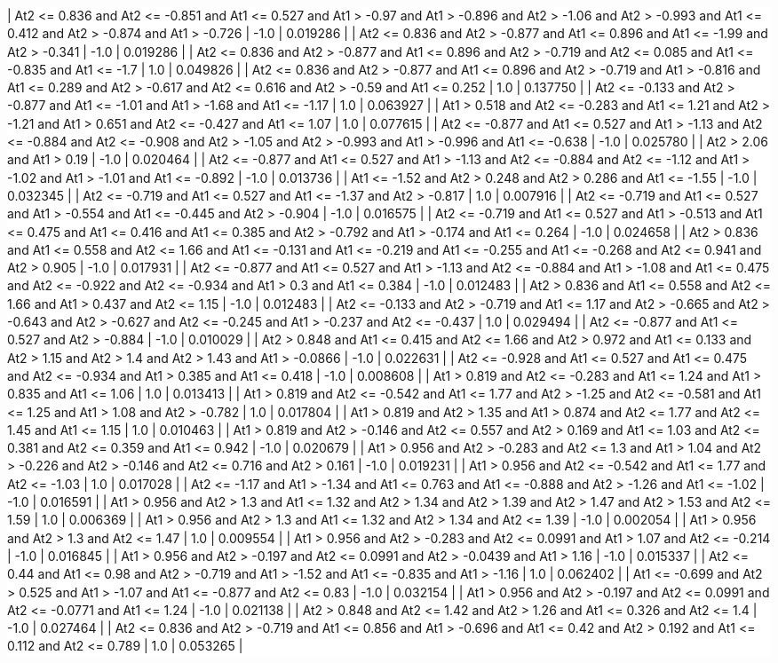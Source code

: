 | At2 <= 0.836 and At2 <= -0.851 and At1 <= 0.527 and At1 > -0.97 and At1 > -0.896 and At2 > -1.06 and At2 > -0.993 and At1 <= 0.412 and At2 > -0.874 and At1 > -0.726 | -1.0 | 0.019286 |
| At2 <= 0.836 and At2 > -0.877 and At1 <= 0.896 and At1 <= -1.99 and At2 > -0.341 | -1.0 | 0.019286 |
| At2 <= 0.836 and At2 > -0.877 and At1 <= 0.896 and At2 > -0.719 and At2 <= 0.085 and At1 <= -0.835 and At1 <= -1.7 | 1.0 | 0.049826 |
| At2 <= 0.836 and At2 > -0.877 and At1 <= 0.896 and At2 > -0.719 and At1 > -0.816 and At1 <= 0.289 and At2 > -0.617 and At2 <= 0.616 and At2 > -0.59 and At1 <= 0.252 | 1.0 | 0.137750 |
| At2 <= -0.133 and At2 > -0.877 and At1 <= -1.01 and At1 > -1.68 and At1 <= -1.17 | 1.0 | 0.063927 |
| At1 > 0.518 and At2 <= -0.283 and At1 <= 1.21 and At2 > -1.21 and At1 > 0.651 and At2 <= -0.427 and At1 <= 1.07 | 1.0 | 0.077615 |
| At2 <= -0.877 and At1 <= 0.527 and At1 > -1.13 and At2 <= -0.884 and At2 <= -0.908 and At2 > -1.05 and At2 > -0.993 and At1 > -0.996 and At1 <= -0.638 | -1.0 | 0.025780 |
| At2 > 2.06 and At1 > 0.19 | -1.0 | 0.020464 |
| At2 <= -0.877 and At1 <= 0.527 and At1 > -1.13 and At2 <= -0.884 and At2 <= -1.12 and At1 > -1.02 and At1 > -1.01 and At1 <= -0.892 | -1.0 | 0.013736 |
| At1 <= -1.52 and At2 > 0.248 and At2 > 0.286 and At1 <= -1.55 | -1.0 | 0.032345 |
| At2 <= -0.719 and At1 <= 0.527 and At1 <= -1.37 and At2 > -0.817 | 1.0 | 0.007916 |
| At2 <= -0.719 and At1 <= 0.527 and At1 > -0.554 and At1 <= -0.445 and At2 > -0.904 | -1.0 | 0.016575 |
| At2 <= -0.719 and At1 <= 0.527 and At1 > -0.513 and At1 <= 0.475 and At1 <= 0.416 and At1 <= 0.385 and At2 > -0.792 and At1 > -0.174 and At1 <= 0.264 | -1.0 | 0.024658 |
| At2 > 0.836 and At1 <= 0.558 and At2 <= 1.66 and At1 <= -0.131 and At1 <= -0.219 and At1 <= -0.255 and At1 <= -0.268 and At2 <= 0.941 and At2 > 0.905 | -1.0 | 0.017931 |
| At2 <= -0.877 and At1 <= 0.527 and At1 > -1.13 and At2 <= -0.884 and At1 > -1.08 and At1 <= 0.475 and At2 <= -0.922 and At2 <= -0.934 and At1 > 0.3 and At1 <= 0.384 | -1.0 | 0.012483 |
| At2 > 0.836 and At1 <= 0.558 and At2 <= 1.66 and At1 > 0.437 and At2 <= 1.15 | -1.0 | 0.012483 |
| At2 <= -0.133 and At2 > -0.719 and At1 <= 1.17 and At2 > -0.665 and At2 > -0.643 and At2 > -0.627 and At2 <= -0.245 and At1 > -0.237 and At2 <= -0.437 | 1.0 | 0.029494 |
| At2 <= -0.877 and At1 <= 0.527 and At2 > -0.884 | -1.0 | 0.010029 |
| At2 > 0.848 and At1 <= 0.415 and At2 <= 1.66 and At2 > 0.972 and At1 <= 0.133 and At2 > 1.15 and At2 > 1.4 and At2 > 1.43 and At1 > -0.0866 | -1.0 | 0.022631 |
| At2 <= -0.928 and At1 <= 0.527 and At1 <= 0.475 and At2 <= -0.934 and At1 > 0.385 and At1 <= 0.418 | -1.0 | 0.008608 |
| At1 > 0.819 and At2 <= -0.283 and At1 <= 1.24 and At1 > 0.835 and At1 <= 1.06 | 1.0 | 0.013413 |
| At1 > 0.819 and At2 <= -0.542 and At1 <= 1.77 and At2 > -1.25 and At2 <= -0.581 and At1 <= 1.25 and At1 > 1.08 and At2 > -0.782 | 1.0 | 0.017804 |
| At1 > 0.819 and At2 > 1.35 and At1 > 0.874 and At2 <= 1.77 and At2 <= 1.45 and At1 <= 1.15 | 1.0 | 0.010463 |
| At1 > 0.819 and At2 > -0.146 and At2 <= 0.557 and At2 > 0.169 and At1 <= 1.03 and At2 <= 0.381 and At2 <= 0.359 and At1 <= 0.942 | -1.0 | 0.020679 |
| At1 > 0.956 and At2 > -0.283 and At2 <= 1.3 and At1 > 1.04 and At2 > -0.226 and At2 > -0.146 and At2 <= 0.716 and At2 > 0.161 | -1.0 | 0.019231 |
| At1 > 0.956 and At2 <= -0.542 and At1 <= 1.77 and At2 <= -1.03 | 1.0 | 0.017028 |
| At2 <= -1.17 and At1 > -1.34 and At1 <= 0.763 and At1 <= -0.888 and At2 > -1.26 and At1 <= -1.02 | -1.0 | 0.016591 |
| At1 > 0.956 and At2 > 1.3 and At1 <= 1.32 and At2 > 1.34 and At2 > 1.39 and At2 > 1.47 and At2 > 1.53 and At2 <= 1.59 | 1.0 | 0.006369 |
| At1 > 0.956 and At2 > 1.3 and At1 <= 1.32 and At2 > 1.34 and At2 <= 1.39 | -1.0 | 0.002054 |
| At1 > 0.956 and At2 > 1.3 and At2 <= 1.47 | 1.0 | 0.009554 |
| At1 > 0.956 and At2 > -0.283 and At2 <= 0.0991 and At1 > 1.07 and At2 <= -0.214 | -1.0 | 0.016845 |
| At1 > 0.956 and At2 > -0.197 and At2 <= 0.0991 and At2 > -0.0439 and At1 > 1.16 | -1.0 | 0.015337 |
| At2 <= 0.44 and At1 <= 0.98 and At2 > -0.719 and At1 > -1.52 and At1 <= -0.835 and At1 > -1.16 | 1.0 | 0.062402 |
| At1 <= -0.699 and At2 > 0.525 and At1 > -1.07 and At1 <= -0.877 and At2 <= 0.83 | -1.0 | 0.032154 |
| At1 > 0.956 and At2 > -0.197 and At2 <= 0.0991 and At2 <= -0.0771 and At1 <= 1.24 | -1.0 | 0.021138 |
| At2 > 0.848 and At2 <= 1.42 and At2 > 1.26 and At1 <= 0.326 and At2 <= 1.4 | -1.0 | 0.027464 |
| At2 <= 0.836 and At2 > -0.719 and At1 <= 0.856 and At1 > -0.696 and At1 <= 0.42 and At2 > 0.192 and At1 <= 0.112 and At2 <= 0.789 | 1.0 | 0.053265 |